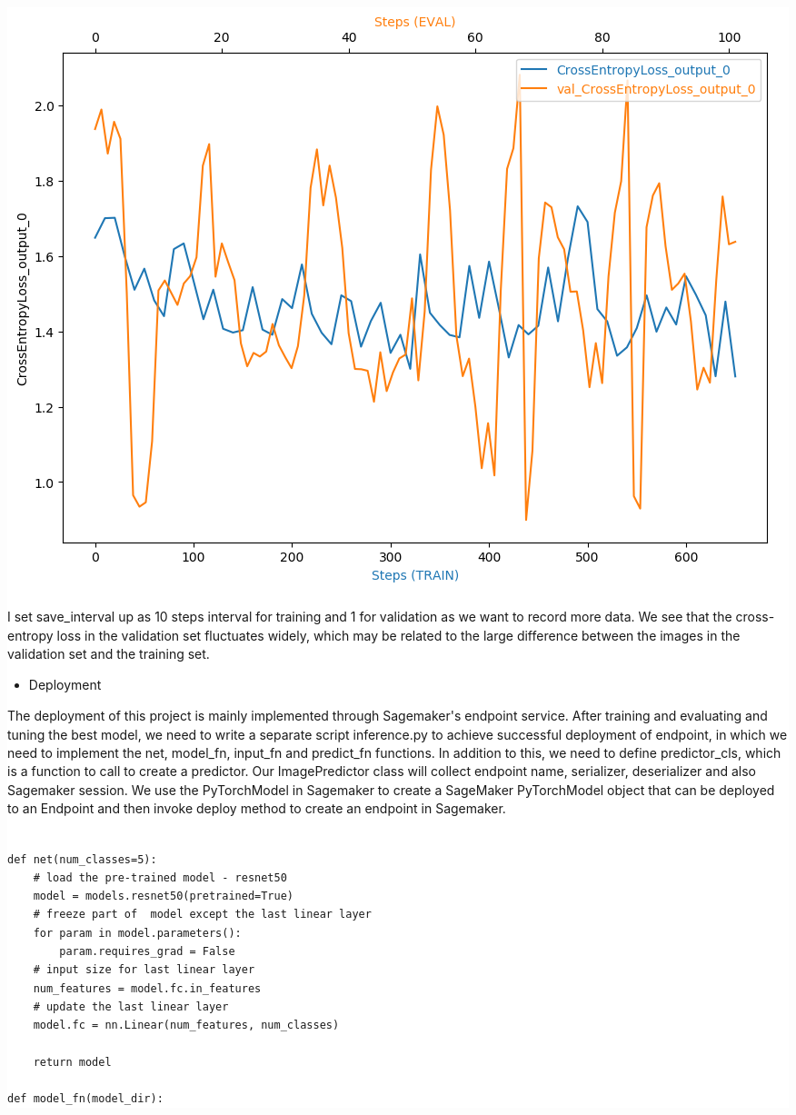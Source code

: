 ![CrossEntropyLoss Output per step](https://github.com/klay-liu/AWS-MLE-Capstone-Project/blob/main/img/CrossEntropyLoss%20Output%20per%20step%20.png)

 I set save_interval up as 10 steps interval for training and 1 for validation as we want to record more data. We see that the cross-entropy loss in the validation set fluctuates widely, which may be related to the large difference between the images in the validation set and the training set.

- Deployment

The deployment of this project is mainly implemented through Sagemaker's endpoint service. After training and evaluating and tuning the best model, we need to write a separate script inference.py to achieve successful deployment of endpoint, in which we need to implement the net, model_fn, input_fn and predict_fn functions. In addition to this, we need to define predictor_cls, which is a function to call to create a predictor. Our ImagePredictor class will collect endpoint name, serializer, deserializer and also Sagemaker session. We use the PyTorchModel in Sagemaker to create a SageMaker PyTorchModel object that can be deployed to an Endpoint and then invoke deploy method to create an endpoint in Sagemaker.

```

def net(num_classes=5):
    # load the pre-trained model - resnet50
    model = models.resnet50(pretrained=True)
    # freeze part of  model except the last linear layer 
    for param in model.parameters():
        param.requires_grad = False  
    # input size for last linear layer
    num_features = model.fc.in_features
    # update the last linear layer
    model.fc = nn.Linear(num_features, num_classes)
    
    return model
    
def model_fn(model_dir):
```